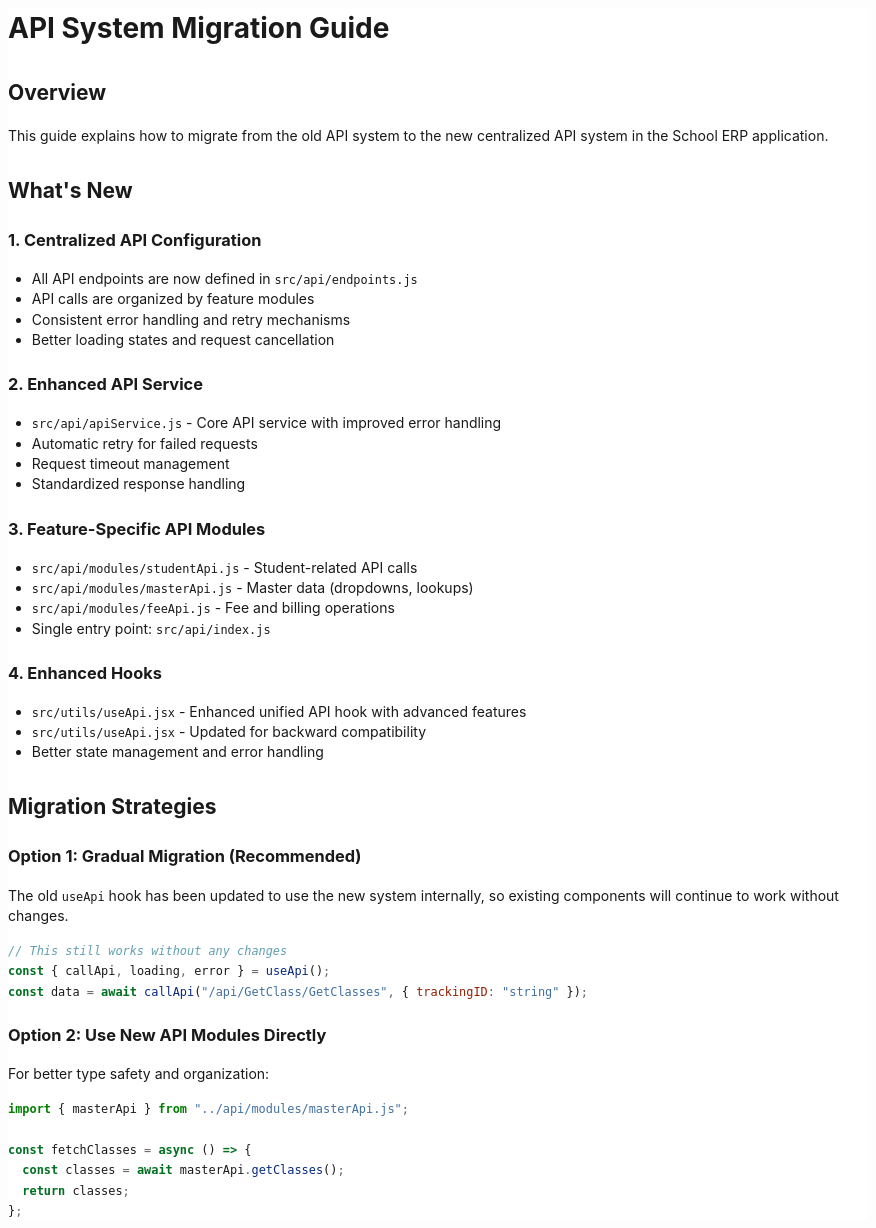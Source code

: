 # API System Migration Guide

## Overview

This guide explains how to migrate from the old API system to the new centralized API system in the School ERP application.

## What's New

### 1. Centralized API Configuration
- All API endpoints are now defined in `src/api/endpoints.js`
- API calls are organized by feature modules
- Consistent error handling and retry mechanisms
- Better loading states and request cancellation

### 2. Enhanced API Service
- `src/api/apiService.js` - Core API service with improved error handling
- Automatic retry for failed requests
- Request timeout management
- Standardized response handling

### 3. Feature-Specific API Modules
- `src/api/modules/studentApi.js` - Student-related API calls
- `src/api/modules/masterApi.js` - Master data (dropdowns, lookups)
- `src/api/modules/feeApi.js` - Fee and billing operations
- Single entry point: `src/api/index.js`

### 4. Enhanced Hooks
- `src/utils/useApi.jsx` - Enhanced unified API hook with advanced features
- `src/utils/useApi.jsx` - Updated for backward compatibility
- Better state management and error handling

## Migration Strategies

### Option 1: Gradual Migration (Recommended)
The old `useApi` hook has been updated to use the new system internally, so existing components will continue to work without changes.

```jsx
// This still works without any changes
const { callApi, loading, error } = useApi();
const data = await callApi("/api/GetClass/GetClasses", { trackingID: "string" });
```

### Option 2: Use New API Modules Directly
For better type safety and organization:

```jsx
import { masterApi } from "../api/modules/masterApi.js";

const fetchClasses = async () => {
  const classes = await masterApi.getClasses();
  return classes;
};
```

